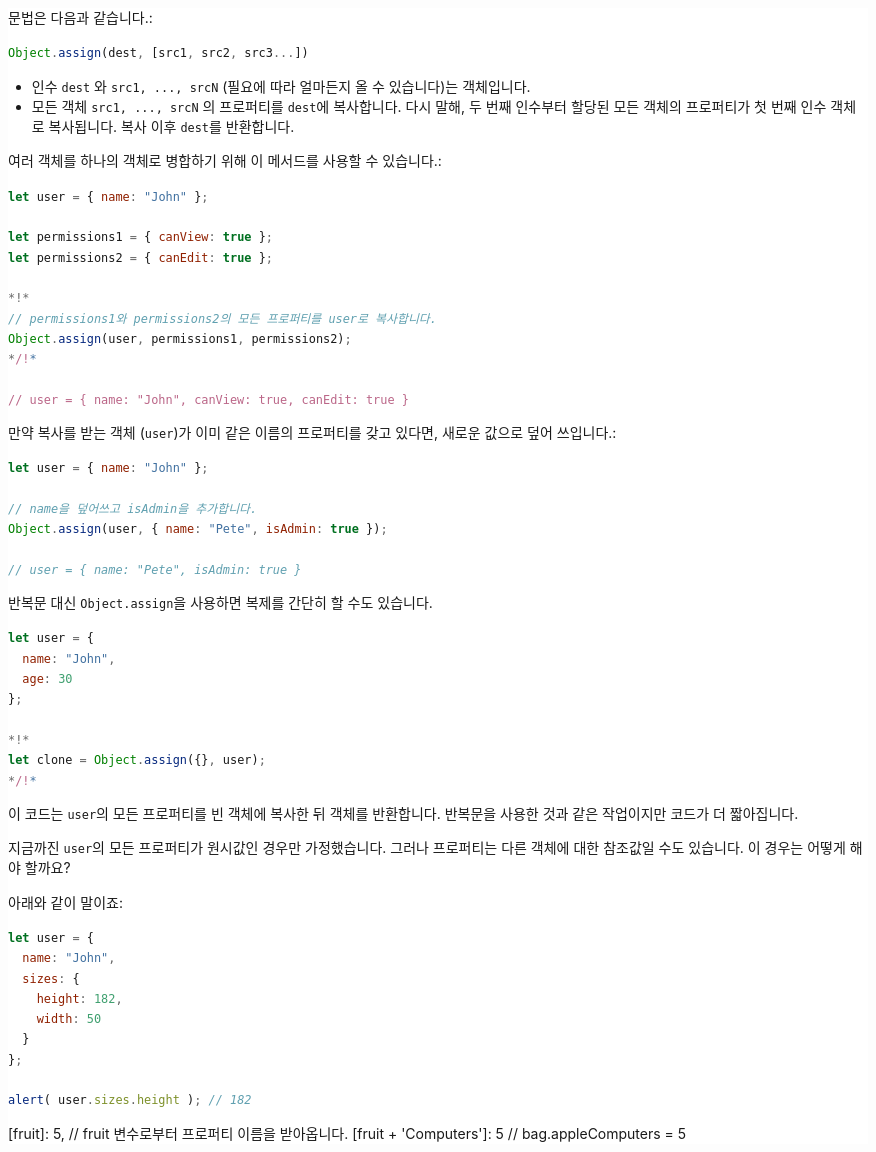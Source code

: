 문법은 다음과 같습니다.:

```js
Object.assign(dest, [src1, src2, src3...])
```

- 인수 `dest` 와 `src1, ..., srcN` (필요에 따라 얼마든지 올 수 있습니다)는 객체입니다.
- 모든 객체 `src1, ..., srcN` 의 프로퍼티를 `dest`에 복사합니다. 다시 말해, 두 번째 인수부터 할당된 모든 객체의 프로퍼티가 첫 번째 인수 객체로 복사됩니다. 복사 이후 `dest`를 반환합니다.

여러 객체를 하나의 객체로 병합하기 위해 이 메서드를 사용할 수 있습니다.:
```js
let user = { name: "John" };

let permissions1 = { canView: true };
let permissions2 = { canEdit: true };

*!*
// permissions1와 permissions2의 모든 프로퍼티를 user로 복사합니다.
Object.assign(user, permissions1, permissions2);
*/!*

// user = { name: "John", canView: true, canEdit: true }
```

만약 복사를 받는 객체 (`user`)가 이미 같은 이름의 프로퍼티를 갖고 있다면, 새로운 값으로 덮어 쓰입니다.:

```js
let user = { name: "John" };

// name을 덮어쓰고 isAdmin을 추가합니다.
Object.assign(user, { name: "Pete", isAdmin: true });

// user = { name: "Pete", isAdmin: true }
```

반복문 대신 `Object.assign`을 사용하면 복제를 간단히 할 수도 있습니다.

```js
let user = {
  name: "John",
  age: 30
};

*!*
let clone = Object.assign({}, user);
*/!*
```

이 코드는 `user`의 모든 프로퍼티를 빈 객체에 복사한 뒤 객체를 반환합니다. 반복문을 사용한 것과 같은 작업이지만 코드가 더 짧아집니다.

지금까진 `user`의 모든 프로퍼티가 원시값인 경우만 가정했습니다. 그러나 프로퍼티는 다른 객체에 대한 참조값일 수도 있습니다. 이 경우는 어떻게 해야 할까요?

아래와 같이 말이죠:
```js run
let user = {
  name: "John",
  sizes: {
    height: 182,
    width: 50
  }
};

alert( user.sizes.height ); // 182
```


  [fruit]: 5, // fruit 변수로부터 프로퍼티 이름을 받아옵니다.
  [fruit + 'Computers']: 5 // bag.appleComputers = 5